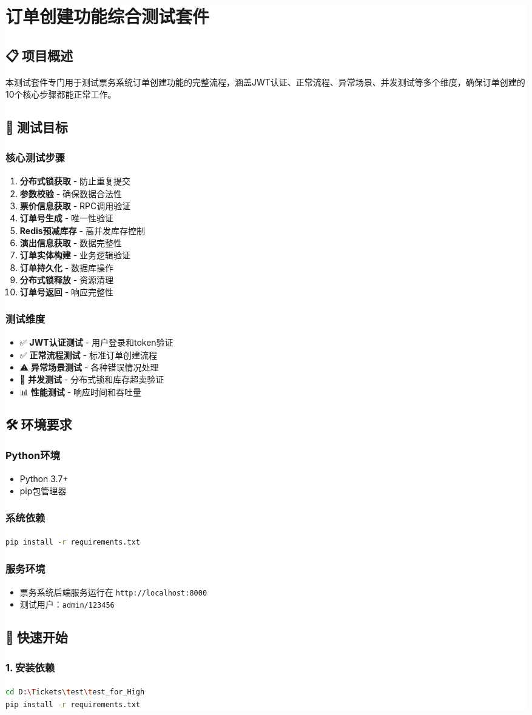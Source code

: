 # 订单创建功能综合测试套件

## 📋 项目概述

本测试套件专门用于测试票务系统订单创建功能的完整流程，涵盖JWT认证、正常流程、异常场景、并发测试等多个维度，确保订单创建的10个核心步骤都能正常工作。

## 🎯 测试目标

### 核心测试步骤
1. **分布式锁获取** - 防止重复提交
2. **参数校验** - 确保数据合法性
3. **票价信息获取** - RPC调用验证
4. **订单号生成** - 唯一性验证
5. **Redis预减库存** - 高并发库存控制
6. **演出信息获取** - 数据完整性
7. **订单实体构建** - 业务逻辑验证
8. **订单持久化** - 数据库操作
9. **分布式锁释放** - 资源清理
10. **订单号返回** - 响应完整性

### 测试维度
- ✅ **JWT认证测试** - 用户登录和token验证
- ✅ **正常流程测试** - 标准订单创建流程
- ⚠️ **异常场景测试** - 各种错误情况处理
- 🚀 **并发测试** - 分布式锁和库存超卖验证
- 📊 **性能测试** - 响应时间和吞吐量

## 🛠️ 环境要求

### Python环境
- Python 3.7+
- pip包管理器

### 系统依赖
```bash
pip install -r requirements.txt
```

### 服务环境
- 票务系统后端服务运行在 `http://localhost:8000`
- 测试用户：`admin/123456`

## 🚀 快速开始

### 1. 安装依赖
```bash
cd D:\Tickets\test\test_for_High
pip install -r requirements.txt
```
